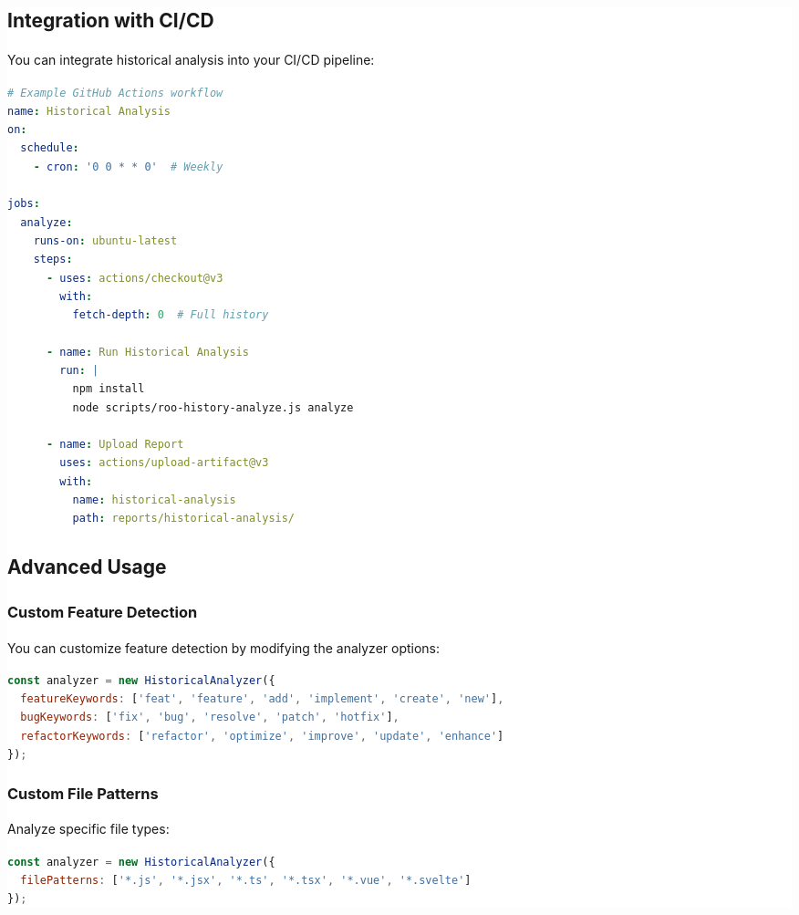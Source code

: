 ## Integration with CI/CD

You can integrate historical analysis into your CI/CD pipeline:

```yaml
# Example GitHub Actions workflow
name: Historical Analysis
on:
  schedule:
    - cron: '0 0 * * 0'  # Weekly

jobs:
  analyze:
    runs-on: ubuntu-latest
    steps:
      - uses: actions/checkout@v3
        with:
          fetch-depth: 0  # Full history
      
      - name: Run Historical Analysis
        run: |
          npm install
          node scripts/roo-history-analyze.js analyze
      
      - name: Upload Report
        uses: actions/upload-artifact@v3
        with:
          name: historical-analysis
          path: reports/historical-analysis/
```

## Advanced Usage

### Custom Feature Detection
You can customize feature detection by modifying the analyzer options:

```javascript
const analyzer = new HistoricalAnalyzer({
  featureKeywords: ['feat', 'feature', 'add', 'implement', 'create', 'new'],
  bugKeywords: ['fix', 'bug', 'resolve', 'patch', 'hotfix'],
  refactorKeywords: ['refactor', 'optimize', 'improve', 'update', 'enhance']
});
```

### Custom File Patterns
Analyze specific file types:

```javascript
const analyzer = new HistoricalAnalyzer({
  filePatterns: ['*.js', '*.jsx', '*.ts', '*.tsx', '*.vue', '*.svelte']
});
```
